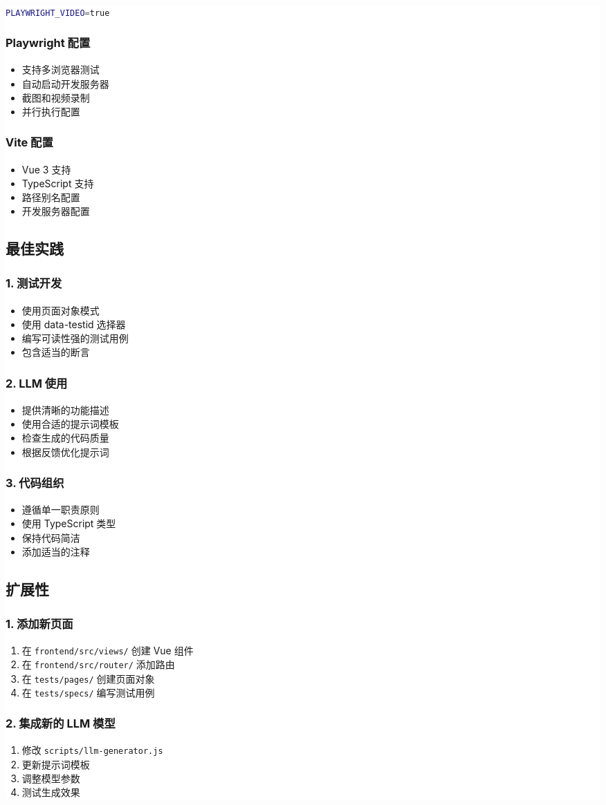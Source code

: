 ```bash
PLAYWRIGHT_VIDEO=true
```

### Playwright 配置
- 支持多浏览器测试
- 自动启动开发服务器
- 截图和视频录制
- 并行执行配置

### Vite 配置
- Vue 3 支持
- TypeScript 支持
- 路径别名配置
- 开发服务器配置

## 最佳实践

### 1. 测试开发
- 使用页面对象模式
- 使用 data-testid 选择器
- 编写可读性强的测试用例
- 包含适当的断言

### 2. LLM 使用
- 提供清晰的功能描述
- 使用合适的提示词模板
- 检查生成的代码质量
- 根据反馈优化提示词

### 3. 代码组织
- 遵循单一职责原则
- 使用 TypeScript 类型
- 保持代码简洁
- 添加适当的注释

## 扩展性

### 1. 添加新页面
1. 在 `frontend/src/views/` 创建 Vue 组件
2. 在 `frontend/src/router/` 添加路由
3. 在 `tests/pages/` 创建页面对象
4. 在 `tests/specs/` 编写测试用例

### 2. 集成新的 LLM 模型
1. 修改 `scripts/llm-generator.js`
2. 更新提示词模板
3. 调整模型参数
4. 测试生成效果
